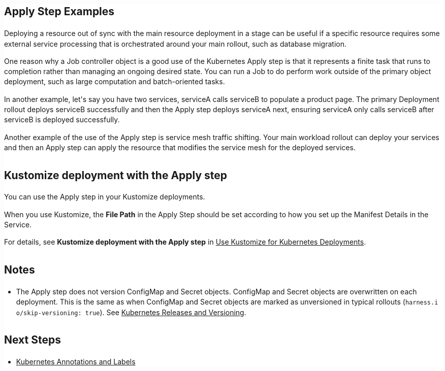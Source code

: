 ## Apply Step Examples

Deploying a resource out of sync with the main resource deployment in a stage can be useful if a specific resource requires some external service processing that is orchestrated around your main rollout, such as database migration.

One reason why a Job controller object is a good use of the Kubernetes Apply step is that it represents a finite task that runs to completion rather than managing an ongoing desired state. You can run a Job to do perform work outside of the primary object deployment, such as large computation and batch-oriented tasks.

In another example, let's say you have two services, serviceA calls serviceB to populate a product page. The primary Deployment rollout deploys serviceB successfully and then the Apply step deploys serviceA next, ensuring serviceA only calls serviceB after serviceB is deployed successfully.

Another example of the use of the Apply step is service mesh traffic shifting. Your main workload rollout can deploy your services and then an Apply step can apply the resource that modifies the service mesh for the deployed services.

## Kustomize deployment with the Apply step

You can use the Apply step in your Kustomize deployments.

When you use Kustomize, the **File Path** in the Apply Step should be set according to how you set up the Manifest Details in the Service.

For details, see **Kustomize deployment with the Apply step** in [Use Kustomize for Kubernetes Deployments](../../cd-advanced/kustomize-howtos/use-kustomize-for-kubernetes-deployments.md).

## Notes

* The Apply step does not version ConfigMap and Secret objects. ConfigMap and Secret objects are overwritten on each deployment. This is the same as when ConfigMap and Secret objects are marked as unversioned in typical rollouts (`harness.io/skip-versioning: true`). See [Kubernetes Releases and Versioning](../../cd-technical-reference/cd-k8s-ref/kubernetes-releases-and-versioning.md).

## Next Steps

* [Kubernetes Annotations and Labels](../../cd-technical-reference/cd-k8s-ref/kubernetes-annotations-and-labels.md)

